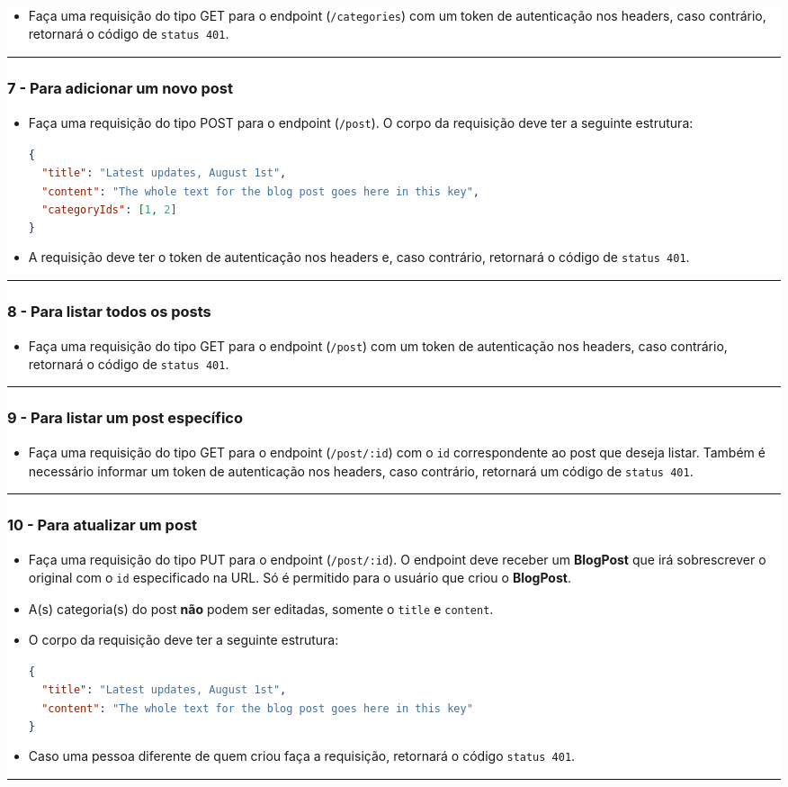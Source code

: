 - Faça uma requisição do tipo GET para o endpoint (`/categories`) com um token de autenticação nos headers, caso contrário, retornará o código de `status 401`.

---

### 7 - Para adicionar um novo post

- Faça uma requisição do tipo POST para o endpoint (`/post`). O corpo da requisição deve ter a seguinte estrutura:

  ```json
  {
    "title": "Latest updates, August 1st",
    "content": "The whole text for the blog post goes here in this key",
    "categoryIds": [1, 2]
  }
  ```

- A requisição deve ter o token de autenticação nos headers e, caso contrário, retornará o código de `status 401`.

---

### 8 - Para listar todos os posts

- Faça uma requisição do tipo GET para o endpoint (`/post`) com um token de autenticação nos headers, caso contrário, retornará o código de `status 401`.

---

### 9 - Para listar um post específico

- Faça uma requisição do tipo GET para o endpoint (`/post/:id`) com o `id` correspondente ao post que deseja listar. Também é necessário informar um token de autenticação nos headers, caso contrário, retornará um código de `status 401`.

---

### 10 - Para atualizar um post

- Faça uma requisição do tipo PUT para o endpoint (`/post/:id`). O endpoint deve receber um **BlogPost** que irá sobrescrever o original com o `id` especificado na URL. Só é permitido para o usuário que criou o **BlogPost**.

- A(s) categoria(s) do post **não** podem ser editadas, somente o `title` e `content`.

- O corpo da requisição deve ter a seguinte estrutura:

  ```json
  {
    "title": "Latest updates, August 1st",
    "content": "The whole text for the blog post goes here in this key"
  }
  ```

- Caso uma pessoa diferente de quem criou faça a requisição, retornará o código `status 401`.

---
